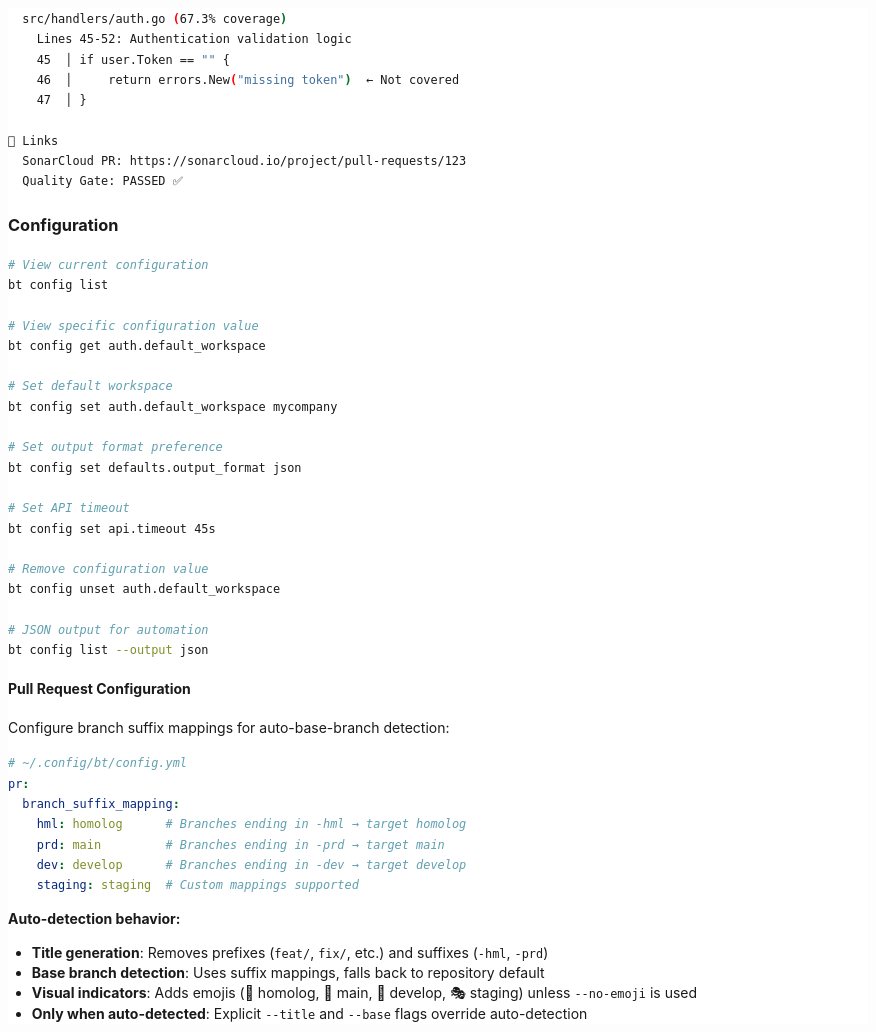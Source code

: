 ```bash
  src/handlers/auth.go (67.3% coverage)
    Lines 45-52: Authentication validation logic
    45  │ if user.Token == "" {
    46  │     return errors.New("missing token")  ← Not covered
    47  │ }
    
🔗 Links
  SonarCloud PR: https://sonarcloud.io/project/pull-requests/123
  Quality Gate: PASSED ✅
```

### Configuration

```bash
# View current configuration
bt config list

# View specific configuration value
bt config get auth.default_workspace

# Set default workspace
bt config set auth.default_workspace mycompany

# Set output format preference
bt config set defaults.output_format json

# Set API timeout
bt config set api.timeout 45s

# Remove configuration value
bt config unset auth.default_workspace

# JSON output for automation
bt config list --output json
```

#### Pull Request Configuration

Configure branch suffix mappings for auto-base-branch detection:

```yaml
# ~/.config/bt/config.yml
pr:
  branch_suffix_mapping:
    hml: homolog      # Branches ending in -hml → target homolog
    prd: main         # Branches ending in -prd → target main  
    dev: develop      # Branches ending in -dev → target develop
    staging: staging  # Custom mappings supported
```

**Auto-detection behavior:**
- **Title generation**: Removes prefixes (`feat/`, `fix/`, etc.) and suffixes (`-hml`, `-prd`)
- **Base branch detection**: Uses suffix mappings, falls back to repository default
- **Visual indicators**: Adds emojis (🧪 homolog, 🚀 main, 🔧 develop, 🎭 staging) unless `--no-emoji` is used
- **Only when auto-detected**: Explicit `--title` and `--base` flags override auto-detection
